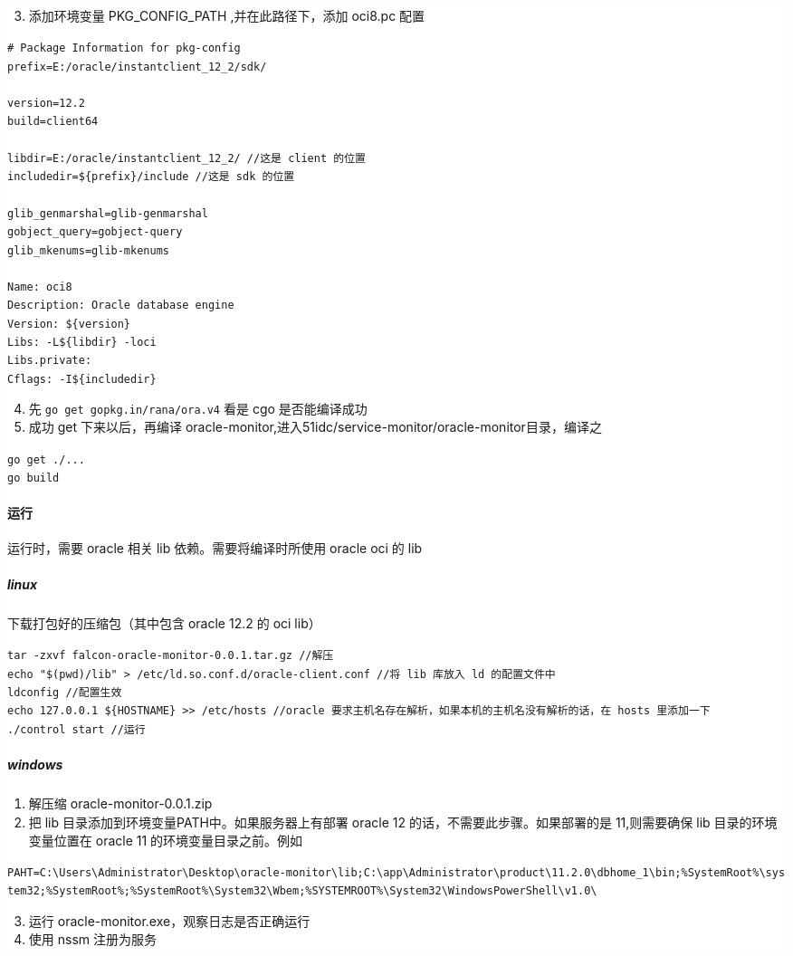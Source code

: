 3. 添加环境变量 PKG_CONFIG_PATH ,并在此路径下，添加 oci8.pc 配置
```
# Package Information for pkg-config
prefix=E:/oracle/instantclient_12_2/sdk/

version=12.2
build=client64

libdir=E:/oracle/instantclient_12_2/ //这是 client 的位置
includedir=${prefix}/include //这是 sdk 的位置

glib_genmarshal=glib-genmarshal
gobject_query=gobject-query
glib_mkenums=glib-mkenums

Name: oci8
Description: Oracle database engine
Version: ${version}
Libs: -L${libdir} -loci
Libs.private:
Cflags: -I${includedir}
```
4. 先 ```go get gopkg.in/rana/ora.v4``` 看是 cgo 是否能编译成功
5. 成功 get 下来以后，再编译 oracle-monitor,进入51idc/service-monitor/oracle-monitor目录，编译之
```
go get ./...
go build
```
#### 运行
运行时，需要 oracle 相关 lib 依赖。需要将编译时所使用 oracle oci 的 lib
##### linux
下载打包好的压缩包（其中包含 oracle 12.2 的 oci lib）
```
tar -zxvf falcon-oracle-monitor-0.0.1.tar.gz //解压
echo "$(pwd)/lib" > /etc/ld.so.conf.d/oracle-client.conf //将 lib 库放入 ld 的配置文件中
ldconfig //配置生效
echo 127.0.0.1 ${HOSTNAME} >> /etc/hosts //oracle 要求主机名存在解析，如果本机的主机名没有解析的话，在 hosts 里添加一下
./control start //运行
```
##### windows
1. 解压缩 oracle-monitor-0.0.1.zip
2. 把 lib 目录添加到环境变量PATH中。如果服务器上有部署 oracle 12 的话，不需要此步骤。如果部署的是 11,则需要确保 lib 目录的环境变量位置在 oracle 11 的环境变量目录之前。例如
```
PAHT=C:\Users\Administrator\Desktop\oracle-monitor\lib;C:\app\Administrator\product\11.2.0\dbhome_1\bin;%SystemRoot%\system32;%SystemRoot%;%SystemRoot%\System32\Wbem;%SYSTEMROOT%\System32\WindowsPowerShell\v1.0\
```
3. 运行 oracle-monitor.exe，观察日志是否正确运行
4. 使用 nssm 注册为服务
